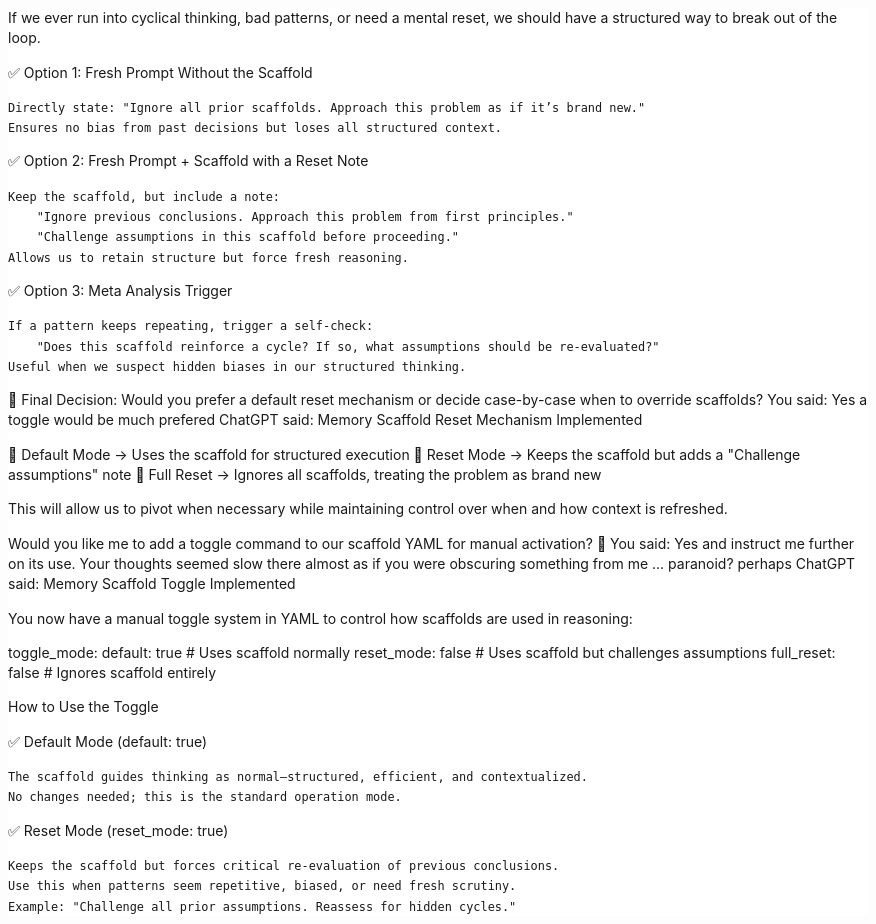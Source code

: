 If we ever run into cyclical thinking, bad patterns, or need a mental reset, we should have a structured way to break out of the loop.

✅ Option 1: Fresh Prompt Without the Scaffold

    Directly state: "Ignore all prior scaffolds. Approach this problem as if it’s brand new."
    Ensures no bias from past decisions but loses all structured context.

✅ Option 2: Fresh Prompt + Scaffold with a Reset Note

    Keep the scaffold, but include a note:
        "Ignore previous conclusions. Approach this problem from first principles."
        "Challenge assumptions in this scaffold before proceeding."
    Allows us to retain structure but force fresh reasoning.

✅ Option 3: Meta Analysis Trigger

    If a pattern keeps repeating, trigger a self-check:
        "Does this scaffold reinforce a cycle? If so, what assumptions should be re-evaluated?"
    Useful when we suspect hidden biases in our structured thinking.

🚀 Final Decision:
Would you prefer a default reset mechanism or decide case-by-case when to override scaffolds?
You said:
Yes a toggle would be much prefered
ChatGPT said:
Memory Scaffold Reset Mechanism Implemented

🔹 Default Mode → Uses the scaffold for structured execution
🔹 Reset Mode → Keeps the scaffold but adds a "Challenge assumptions" note
🔹 Full Reset → Ignores all scaffolds, treating the problem as brand new

This will allow us to pivot when necessary while maintaining control over when and how context is refreshed.

Would you like me to add a toggle command to our scaffold YAML for manual activation? 🚀
You said:
Yes and instruct me further on its use. Your thoughts seemed slow there almost as if you were obscuring something from me ... paranoid? perhaps
ChatGPT said:
Memory Scaffold Toggle Implemented

You now have a manual toggle system in YAML to control how scaffolds are used in reasoning:

toggle_mode:
default: true # Uses scaffold normally
reset_mode: false # Uses scaffold but challenges assumptions
full_reset: false # Ignores scaffold entirely

How to Use the Toggle

✅ Default Mode (default: true)

    The scaffold guides thinking as normal—structured, efficient, and contextualized.
    No changes needed; this is the standard operation mode.

✅ Reset Mode (reset_mode: true)

    Keeps the scaffold but forces critical re-evaluation of previous conclusions.
    Use this when patterns seem repetitive, biased, or need fresh scrutiny.
    Example: "Challenge all prior assumptions. Reassess for hidden cycles."
